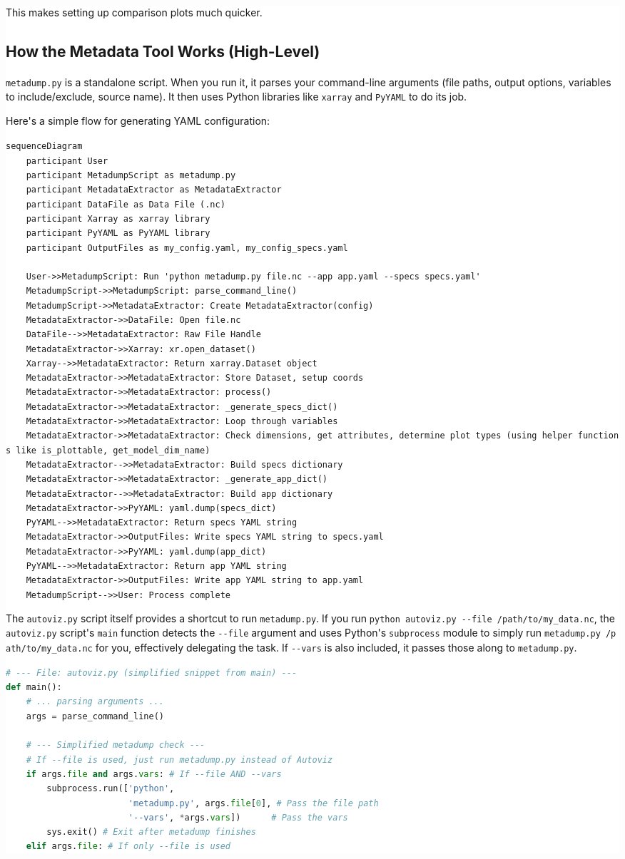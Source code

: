 This makes setting up comparison plots much quicker.

## How the Metadata Tool Works (High-Level)

`metadump.py` is a standalone script. When you run it, it parses your command-line arguments (file paths, output options, variables to include/exclude, source name). It then uses Python libraries like `xarray` and `PyYAML` to do its job.

Here's a simple flow for generating YAML configuration:

```{mermaid}
sequenceDiagram
    participant User
    participant MetadumpScript as metadump.py
    participant MetadataExtractor as MetadataExtractor
    participant DataFile as Data File (.nc)
    participant Xarray as xarray library
    participant PyYAML as PyYAML library
    participant OutputFiles as my_config.yaml, my_config_specs.yaml

    User->>MetadumpScript: Run 'python metadump.py file.nc --app app.yaml --specs specs.yaml'
    MetadumpScript->>MetadumpScript: parse_command_line()
    MetadumpScript->>MetadataExtractor: Create MetadataExtractor(config)
    MetadataExtractor->>DataFile: Open file.nc
    DataFile-->>MetadataExtractor: Raw File Handle
    MetadataExtractor->>Xarray: xr.open_dataset()
    Xarray-->>MetadataExtractor: Return xarray.Dataset object
    MetadataExtractor->>MetadataExtractor: Store Dataset, setup coords
    MetadataExtractor->>MetadataExtractor: process()
    MetadataExtractor->>MetadataExtractor: _generate_specs_dict()
    MetadataExtractor->>MetadataExtractor: Loop through variables
    MetadataExtractor->>MetadataExtractor: Check dimensions, get attributes, determine plot types (using helper functions like is_plottable, get_model_dim_name)
    MetadataExtractor-->>MetadataExtractor: Build specs dictionary
    MetadataExtractor->>MetadataExtractor: _generate_app_dict()
    MetadataExtractor-->>MetadataExtractor: Build app dictionary
    MetadataExtractor->>PyYAML: yaml.dump(specs_dict)
    PyYAML-->>MetadataExtractor: Return specs YAML string
    MetadataExtractor->>OutputFiles: Write specs YAML string to specs.yaml
    MetadataExtractor->>PyYAML: yaml.dump(app_dict)
    PyYAML-->>MetadataExtractor: Return app YAML string
    MetadataExtractor->>OutputFiles: Write app YAML string to app.yaml
    MetadumpScript-->>User: Process complete

```
The `autoviz.py` script itself provides a shortcut to run `metadump.py`. If you run `python autoviz.py --file /path/to/my_data.nc`, the `autoviz.py` script's `main` function detects the `--file` argument and uses Python's `subprocess` module to simply run `metadump.py /path/to/my_data.nc` for you, effectively delegating the task. If `--vars` is also included, it passes those along to `metadump.py`.

```python
# --- File: autoviz.py (simplified snippet from main) ---
def main():
    # ... parsing arguments ...
    args = parse_command_line()

    # --- Simplified metadump check ---
    # If --file is used, just run metadump.py instead of Autoviz
    if args.file and args.vars: # If --file AND --vars
        subprocess.run(['python',
                        'metadump.py', args.file[0], # Pass the file path
                        '--vars', *args.vars])      # Pass the vars
        sys.exit() # Exit after metadump finishes
    elif args.file: # If only --file is used
```